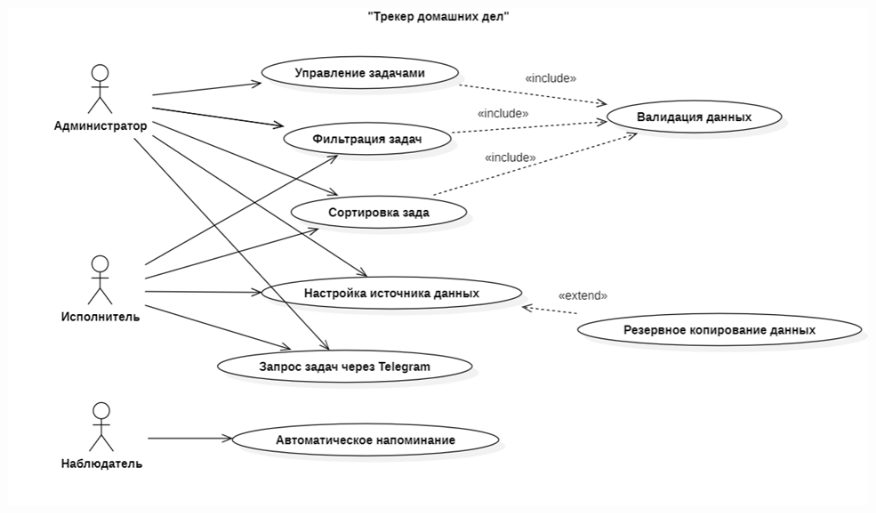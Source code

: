 ![Диаграмма Use-Case для написанных сценариев](https://github.com/23yulia03/hometracker_kurs/blob/main/img/use-case.png)